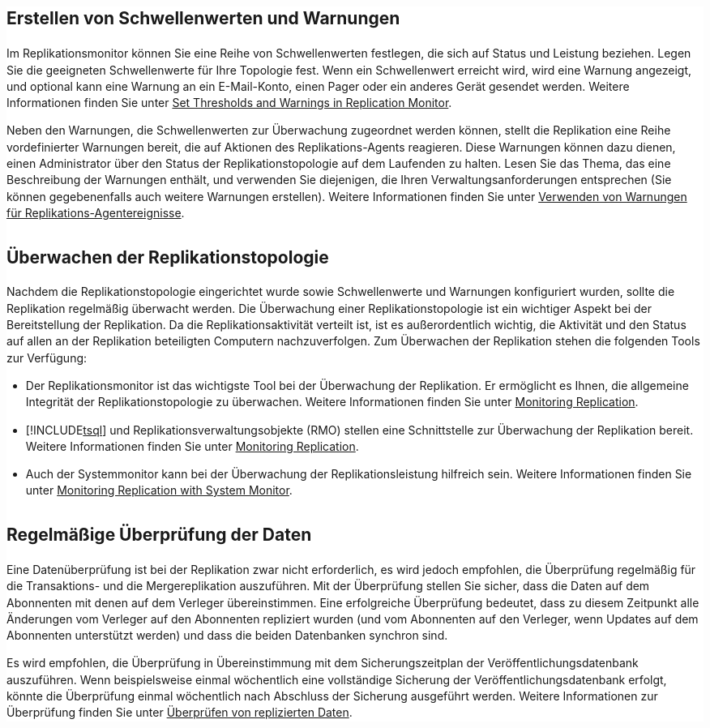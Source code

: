 ## <a name="create-thresholds-and-alerts"></a>Erstellen von Schwellenwerten und Warnungen  
 Im Replikationsmonitor können Sie eine Reihe von Schwellenwerten festlegen, die sich auf Status und Leistung beziehen. Legen Sie die geeigneten Schwellenwerte für Ihre Topologie fest. Wenn ein Schwellenwert erreicht wird, wird eine Warnung angezeigt, und optional kann eine Warnung an ein E-Mail-Konto, einen Pager oder ein anderes Gerät gesendet werden. Weitere Informationen finden Sie unter [Set Thresholds and Warnings in Replication Monitor](../../../relational-databases/replication/monitor/set-thresholds-and-warnings-in-replication-monitor.md).  
  
 Neben den Warnungen, die Schwellenwerten zur Überwachung zugeordnet werden können, stellt die Replikation eine Reihe vordefinierter Warnungen bereit, die auf Aktionen des Replikations-Agents reagieren. Diese Warnungen können dazu dienen, einen Administrator über den Status der Replikationstopologie auf dem Laufenden zu halten. Lesen Sie das Thema, das eine Beschreibung der Warnungen enthält, und verwenden Sie diejenigen, die Ihren Verwaltungsanforderungen entsprechen (Sie können gegebenenfalls auch weitere Warnungen erstellen). Weitere Informationen finden Sie unter [Verwenden von Warnungen für Replikations-Agentereignisse](../../../relational-databases/replication/agents/use-alerts-for-replication-agent-events.md).  
  
## <a name="monitor-the-replication-topology"></a>Überwachen der Replikationstopologie  
 Nachdem die Replikationstopologie eingerichtet wurde sowie Schwellenwerte und Warnungen konfiguriert wurden, sollte die Replikation regelmäßig überwacht werden. Die Überwachung einer Replikationstopologie ist ein wichtiger Aspekt bei der Bereitstellung der Replikation. Da die Replikationsaktivität verteilt ist, ist es außerordentlich wichtig, die Aktivität und den Status auf allen an der Replikation beteiligten Computern nachzuverfolgen. Zum Überwachen der Replikation stehen die folgenden Tools zur Verfügung:  
  
-   Der Replikationsmonitor ist das wichtigste Tool bei der Überwachung der Replikation. Er ermöglicht es Ihnen, die allgemeine Integrität der Replikationstopologie zu überwachen. Weitere Informationen finden Sie unter [Monitoring Replication](../../../relational-databases/replication/monitor/monitoring-replication-overview.md).  
  
-   [!INCLUDE[tsql](../../../includes/tsql-md.md)] und Replikationsverwaltungsobjekte (RMO) stellen eine Schnittstelle zur Überwachung der Replikation bereit. Weitere Informationen finden Sie unter [Monitoring Replication](../../../relational-databases/replication/monitor/monitoring-replication-overview.md).  
  
-   Auch der Systemmonitor kann bei der Überwachung der Replikationsleistung hilfreich sein. Weitere Informationen finden Sie unter [Monitoring Replication with System Monitor](../../../relational-databases/replication/monitor/monitoring-replication-with-system-monitor.md).  
  
## <a name="validate-data-periodically"></a>Regelmäßige Überprüfung der Daten  
 Eine Datenüberprüfung ist bei der Replikation zwar nicht erforderlich, es wird jedoch empfohlen, die Überprüfung regelmäßig für die Transaktions- und die Mergereplikation auszuführen. Mit der Überprüfung stellen Sie sicher, dass die Daten auf dem Abonnenten mit denen auf dem Verleger übereinstimmen. Eine erfolgreiche Überprüfung bedeutet, dass zu diesem Zeitpunkt alle Änderungen vom Verleger auf den Abonnenten repliziert wurden (und vom Abonnenten auf den Verleger, wenn Updates auf dem Abonnenten unterstützt werden) und dass die beiden Datenbanken synchron sind.  
  
 Es wird empfohlen, die Überprüfung in Übereinstimmung mit dem Sicherungszeitplan der Veröffentlichungsdatenbank auszuführen. Wenn beispielsweise einmal wöchentlich eine vollständige Sicherung der Veröffentlichungsdatenbank erfolgt, könnte die Überprüfung einmal wöchentlich nach Abschluss der Sicherung ausgeführt werden. Weitere Informationen zur Überprüfung finden Sie unter [Überprüfen von replizierten Daten](../../../relational-databases/replication/validate-replicated-data.md).  
  